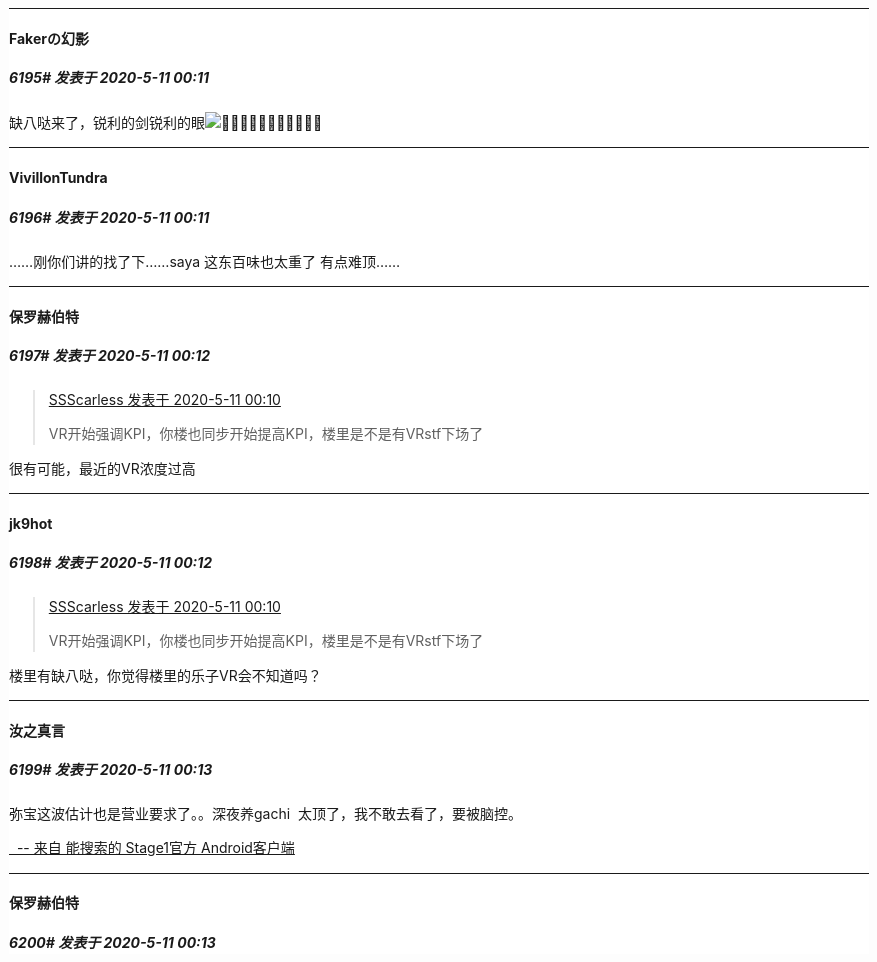 
*****

####  Fakerの幻影  
##### 6195#       发表于 2020-5-11 00:11


缺八哒来了，锐利的剑锐利的眼<img src="https://static.saraba1st.com/image/smiley/face2017/067.png" referrerpolicy="no-referrer">🤺🤺🤺🤺🤺🤺🤺🤺🤺🤺🤺


*****

####  VivillonTundra  
##### 6196#       发表于 2020-5-11 00:11


……刚你们讲的找了下……saya 这东百味也太重了 有点难顶……


*****

####  保罗赫伯特  
##### 6197#       发表于 2020-5-11 00:12


<blockquote><a href="httphttps://bbs.saraba1st.com/2b/forum.php?mod=redirect&amp;goto=findpost&amp;pid=47373228&amp;ptid=1931645" target="_blank">SSScarless 发表于 2020-5-11 00:10</a>

VR开始强调KPI，你楼也同步开始提高KPI，楼里是不是有VRstf下场了</blockquote>
很有可能，最近的VR浓度过高


*****

####  jk9hot  
##### 6198#       发表于 2020-5-11 00:12


<blockquote><a href="httphttps://bbs.saraba1st.com/2b/forum.php?mod=redirect&amp;goto=findpost&amp;pid=47373228&amp;ptid=1931645" target="_blank">SSScarless 发表于 2020-5-11 00:10</a>

VR开始强调KPI，你楼也同步开始提高KPI，楼里是不是有VRstf下场了</blockquote>
楼里有缺八哒，你觉得楼里的乐子VR会不知道吗？


*****

####  汝之真言  
##### 6199#       发表于 2020-5-11 00:13


弥宝这波估计也是营业要求了。。深夜养gachi  太顶了，我不敢去看了，要被脑控。

[  -- 来自 能搜索的 Stage1官方 Android客户端](https://www.coolapk.com/apk/140634)


*****

####  保罗赫伯特  
##### 6200#       发表于 2020-5-11 00:13
